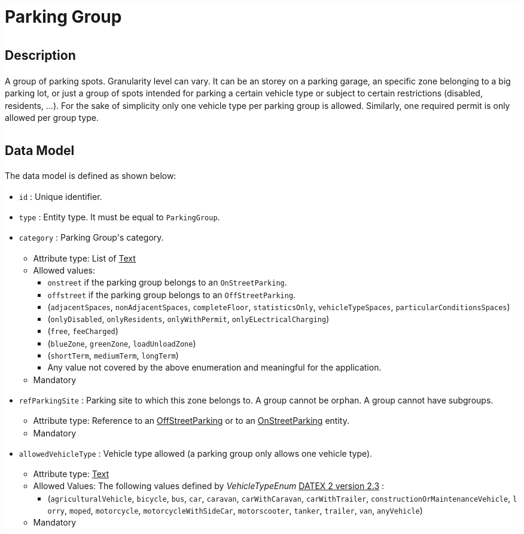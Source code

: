 # Parking Group

## Description

A group of parking spots. Granularity level can vary. It can be an storey on a
parking garage, an specific zone belonging to a big parking lot, or just a group
of spots intended for parking a certain vehicle type or subject to certain
restrictions (disabled, residents, ...). For the sake of simplicity only one
vehicle type per parking group is allowed. Similarly, one required permit is
only allowed per group type.

## Data Model

The data model is defined as shown below:

- `id` : Unique identifier.

- `type` : Entity type. It must be equal to `ParkingGroup`.

- `category` : Parking Group's category.

  - Attribute type: List of [Text](http://schema.org/Text)
  - Allowed values:
    - `onstreet` if the parking group belongs to an `OnStreetParking`.
    - `offstreet` if the parking group belongs to an `OffStreetParking`.
    - (`adjacentSpaces`, `nonAdjacentSpaces`, `completeFloor`,
            `statisticsOnly`, `vehicleTypeSpaces`, `particularConditionsSpaces`)
    - (`onlyDisabled`, `onlyResidents`, `onlyWithPermit`,
            `onlyELectricalCharging`)
    - (`free`, `feeCharged`)
    - (`blueZone`, `greenZone`, `loadUnloadZone`)
    - (`shortTerm`, `mediumTerm`, `longTerm`)
    - Any value not covered by the above enumeration and meaningful for
            the application.
  - Mandatory

- `refParkingSite` : Parking site to which this zone belongs to. A group
    cannot be orphan. A group cannot have subgroups.

  - Attribute type: Reference to an
        [OffStreetParking](../../OffStreetParking/doc/spec.md) or to an
        [OnStreetParking](../../OnStreetParking/doc/spec.md) entity.
  - Mandatory

- `allowedVehicleType` : Vehicle type allowed (a parking group only allows one
    vehicle type).

  - Attribute type: [Text](http://schema.org/Text)
  - Allowed Values: The following values defined by _VehicleTypeEnum_
        [DATEX 2 version 2.3](http://www.datex2.eu/sites/www.datex2.eu/files/DATEXIISchema_2_2_2_1.zip)
        :
    - (`agriculturalVehicle`, `bicycle`, `bus`, `car`, `caravan`,
        `carWithCaravan`, `carWithTrailer`, `constructionOrMaintenanceVehicle`,
        `lorry`, `moped`, `motorcycle`, `motorcycleWithSideCar`, `motorscooter`,
        `tanker`, `trailer`, `van`, `anyVehicle`)
  - Mandatory
